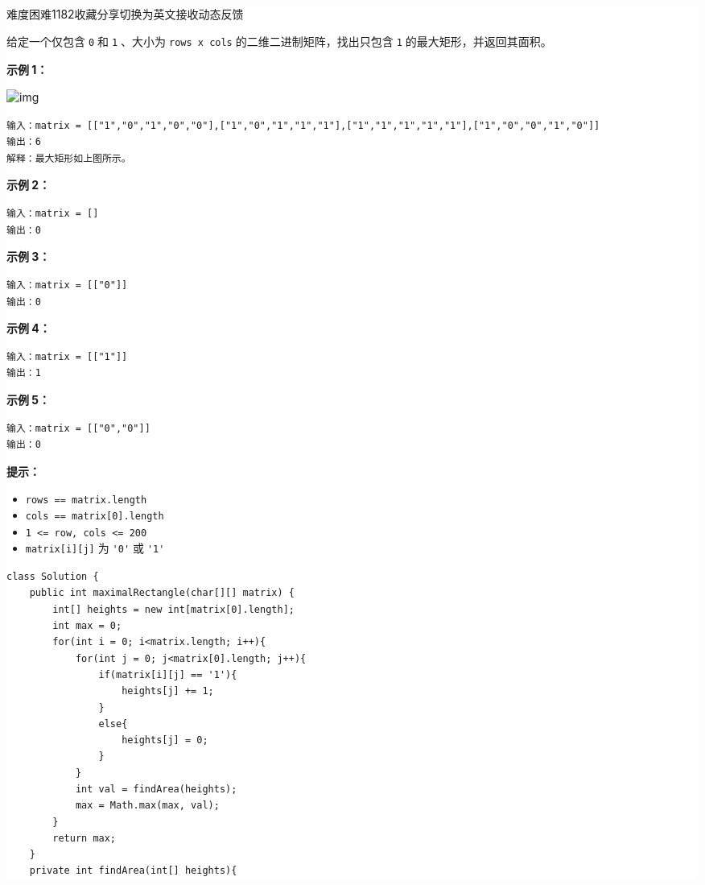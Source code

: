 难度困难1182收藏分享切换为英文接收动态反馈

给定一个仅包含 `0` 和 `1` 、大小为 `rows x cols` 的二维二进制矩阵，找出只包含 `1` 的最大矩形，并返回其面积。

 

**示例 1：**

![img](https://assets.leetcode.com/uploads/2020/09/14/maximal.jpg)

```
输入：matrix = [["1","0","1","0","0"],["1","0","1","1","1"],["1","1","1","1","1"],["1","0","0","1","0"]]
输出：6
解释：最大矩形如上图所示。
```

**示例 2：**

```
输入：matrix = []
输出：0
```

**示例 3：**

```
输入：matrix = [["0"]]
输出：0
```

**示例 4：**

```
输入：matrix = [["1"]]
输出：1
```

**示例 5：**

```
输入：matrix = [["0","0"]]
输出：0
```

 

**提示：**

- `rows == matrix.length`
- `cols == matrix[0].length`
- `1 <= row, cols <= 200`
- `matrix[i][j]` 为 `'0'` 或 `'1'`

```
class Solution {
    public int maximalRectangle(char[][] matrix) {
        int[] heights = new int[matrix[0].length];
        int max = 0;
        for(int i = 0; i<matrix.length; i++){
            for(int j = 0; j<matrix[0].length; j++){
                if(matrix[i][j] == '1'){
                    heights[j] += 1;
                }
                else{
                    heights[j] = 0;
                }
            }
            int val = findArea(heights);
            max = Math.max(max, val);
        }
        return max;
    }
    private int findArea(int[] heights){
```